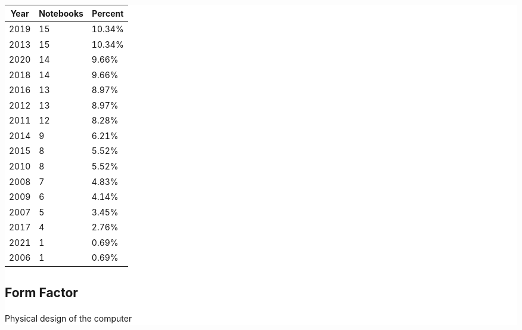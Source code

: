 
| Year | Notebooks | Percent |
|------|-----------|---------|
| 2019 | 15        | 10.34%  |
| 2013 | 15        | 10.34%  |
| 2020 | 14        | 9.66%   |
| 2018 | 14        | 9.66%   |
| 2016 | 13        | 8.97%   |
| 2012 | 13        | 8.97%   |
| 2011 | 12        | 8.28%   |
| 2014 | 9         | 6.21%   |
| 2015 | 8         | 5.52%   |
| 2010 | 8         | 5.52%   |
| 2008 | 7         | 4.83%   |
| 2009 | 6         | 4.14%   |
| 2007 | 5         | 3.45%   |
| 2017 | 4         | 2.76%   |
| 2021 | 1         | 0.69%   |
| 2006 | 1         | 0.69%   |

Form Factor
-----------

Physical design of the computer
